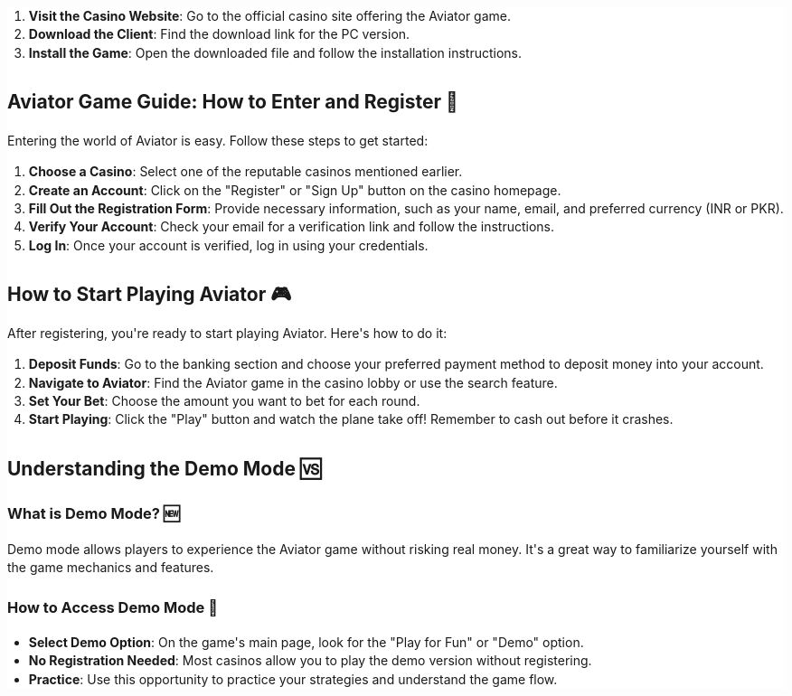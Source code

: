 1.  **Visit the Casino Website**: Go to the official casino site
    offering the Aviator game.
2.  **Download the Client**: Find the download link for the PC version.
3.  **Install the Game**: Open the downloaded file and follow the
    installation instructions.

## Aviator Game Guide: How to Enter and Register 📝

Entering the world of Aviator is easy. Follow these steps to get
started:

1.  **Choose a Casino**: Select one of the reputable casinos mentioned
    earlier.
2.  **Create an Account**: Click on the \"Register\" or \"Sign Up\"
    button on the casino homepage.
3.  **Fill Out the Registration Form**: Provide necessary information,
    such as your name, email, and preferred currency (INR or PKR).
4.  **Verify Your Account**: Check your email for a verification link
    and follow the instructions.
5.  **Log In**: Once your account is verified, log in using your
    credentials.

## How to Start Playing Aviator 🎮

After registering, you\'re ready to start playing Aviator. Here's how to
do it:

1.  **Deposit Funds**: Go to the banking section and choose your
    preferred payment method to deposit money into your account.
2.  **Navigate to Aviator**: Find the Aviator game in the casino lobby
    or use the search feature.
3.  **Set Your Bet**: Choose the amount you want to bet for each round.
4.  **Start Playing**: Click the \"Play\" button and watch the plane
    take off! Remember to cash out before it crashes.

## Understanding the Demo Mode 🆚

### What is Demo Mode? 🆕

Demo mode allows players to experience the Aviator game without risking
real money. It's a great way to familiarize yourself with the game
mechanics and features.

### How to Access Demo Mode 🌟

-   **Select Demo Option**: On the game's main page, look for the \"Play
    for Fun\" or \"Demo\" option.
-   **No Registration Needed**: Most casinos allow you to play the demo
    version without registering.
-   **Practice**: Use this opportunity to practice your strategies and
    understand the game flow.
